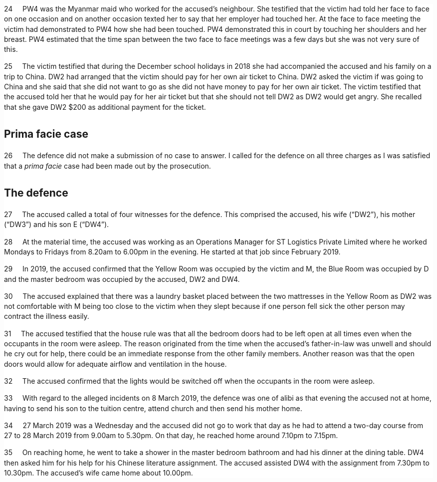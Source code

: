 24     PW4 was the Myanmar maid who worked for the accused’s neighbour. She testified that the victim had told her face to face on one occasion and on another occasion texted her to say that her employer had touched her. At the face to face meeting the victim had demonstrated to PW4 how she had been touched. PW4 demonstrated this in court by touching her shoulders and her breast. PW4 estimated that the time span between the two face to face meetings was a few days but she was not very sure of this.

25     The victim testified that during the December school holidays in 2018 she had accompanied the accused and his family on a trip to China. DW2 had arranged that the victim should pay for her own air ticket to China. DW2 asked the victim if was going to China and she said that she did not want to go as she did not have money to pay for her own air ticket. The victim testified that the accused told her that he would pay for her air ticket but that she should not tell DW2 as DW2 would get angry. She recalled that she gave DW2 $200 as additional payment for the ticket.

## Prima facie case

26     The defence did not make a submission of no case to answer. I called for the defence on all three charges as I was satisfied that a _prima facie_ case had been made out by the prosecution.

## The defence

27     The accused called a total of four witnesses for the defence. This comprised the accused, his wife (“DW2”), his mother (“DW3”) and his son E (“DW4”).

28     At the material time, the accused was working as an Operations Manager for ST Logistics Private Limited where he worked Mondays to Fridays from 8.20am to 6.00pm in the evening. He started at that job since February 2019.

29     In 2019, the accused confirmed that the Yellow Room was occupied by the victim and M, the Blue Room was occupied by D and the master bedroom was occupied by the accused, DW2 and DW4.

30     The accused explained that there was a laundry basket placed between the two mattresses in the Yellow Room as DW2 was not comfortable with M being too close to the victim when they slept because if one person fell sick the other person may contract the illness easily.

31     The accused testified that the house rule was that all the bedroom doors had to be left open at all times even when the occupants in the room were asleep. The reason originated from the time when the accused’s father-in-law was unwell and should he cry out for help, there could be an immediate response from the other family members. Another reason was that the open doors would allow for adequate airflow and ventilation in the house.

32     The accused confirmed that the lights would be switched off when the occupants in the room were asleep.

33     With regard to the alleged incidents on 8 March 2019, the defence was one of alibi as that evening the accused not at home, having to send his son to the tuition centre, attend church and then send his mother home.

34     27 March 2019 was a Wednesday and the accused did not go to work that day as he had to attend a two-day course from 27 to 28 March 2019 from 9.00am to 5.30pm. On that day, he reached home around 7.10pm to 7.15pm.

35     On reaching home, he went to take a shower in the master bedroom bathroom and had his dinner at the dining table. DW4 then asked him for his help for his Chinese literature assignment. The accused assisted DW4 with the assignment from 7.30pm to 10.30pm. The accused’s wife came home about 10.00pm.
